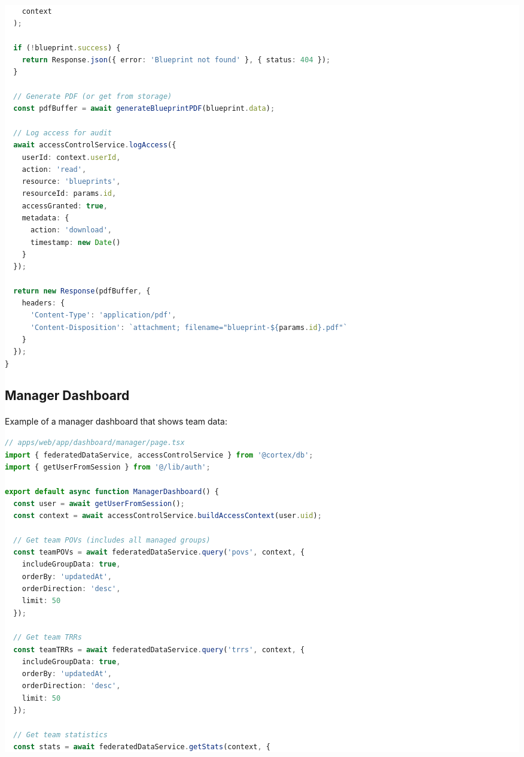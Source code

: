 ```typescript
    context
  );

  if (!blueprint.success) {
    return Response.json({ error: 'Blueprint not found' }, { status: 404 });
  }

  // Generate PDF (or get from storage)
  const pdfBuffer = await generateBlueprintPDF(blueprint.data);

  // Log access for audit
  await accessControlService.logAccess({
    userId: context.userId,
    action: 'read',
    resource: 'blueprints',
    resourceId: params.id,
    accessGranted: true,
    metadata: {
      action: 'download',
      timestamp: new Date()
    }
  });

  return new Response(pdfBuffer, {
    headers: {
      'Content-Type': 'application/pdf',
      'Content-Disposition': `attachment; filename="blueprint-${params.id}.pdf"`
    }
  });
}
```

## Manager Dashboard

Example of a manager dashboard that shows team data:

```typescript
// apps/web/app/dashboard/manager/page.tsx
import { federatedDataService, accessControlService } from '@cortex/db';
import { getUserFromSession } from '@/lib/auth';

export default async function ManagerDashboard() {
  const user = await getUserFromSession();
  const context = await accessControlService.buildAccessContext(user.uid);

  // Get team POVs (includes all managed groups)
  const teamPOVs = await federatedDataService.query('povs', context, {
    includeGroupData: true,
    orderBy: 'updatedAt',
    orderDirection: 'desc',
    limit: 50
  });

  // Get team TRRs
  const teamTRRs = await federatedDataService.query('trrs', context, {
    includeGroupData: true,
    orderBy: 'updatedAt',
    orderDirection: 'desc',
    limit: 50
  });

  // Get team statistics
  const stats = await federatedDataService.getStats(context, {
```